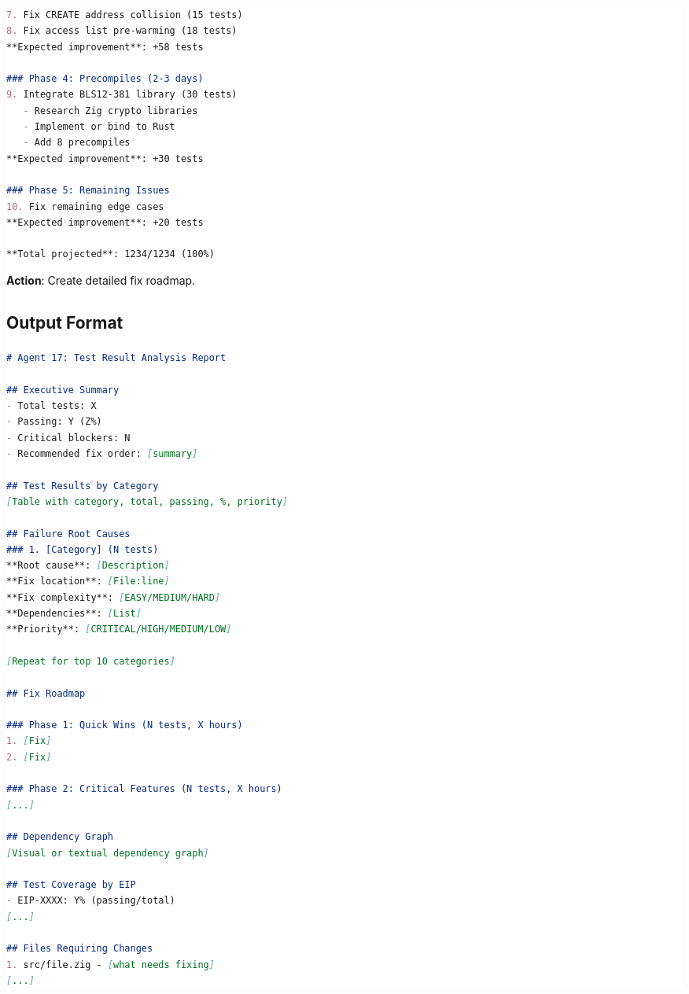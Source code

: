 ```markdown
7. Fix CREATE address collision (15 tests)
8. Fix access list pre-warming (18 tests)
**Expected improvement**: +58 tests

### Phase 4: Precompiles (2-3 days)
9. Integrate BLS12-381 library (30 tests)
   - Research Zig crypto libraries
   - Implement or bind to Rust
   - Add 8 precompiles
**Expected improvement**: +30 tests

### Phase 5: Remaining Issues
10. Fix remaining edge cases
**Expected improvement**: +20 tests

**Total projected**: 1234/1234 (100%)
```

**Action**: Create detailed fix roadmap.

## Output Format

```markdown
# Agent 17: Test Result Analysis Report

## Executive Summary
- Total tests: X
- Passing: Y (Z%)
- Critical blockers: N
- Recommended fix order: [summary]

## Test Results by Category
[Table with category, total, passing, %, priority]

## Failure Root Causes
### 1. [Category] (N tests)
**Root cause**: [Description]
**Fix location**: [File:line]
**Fix complexity**: [EASY/MEDIUM/HARD]
**Dependencies**: [List]
**Priority**: [CRITICAL/HIGH/MEDIUM/LOW]

[Repeat for top 10 categories]

## Fix Roadmap

### Phase 1: Quick Wins (N tests, X hours)
1. [Fix]
2. [Fix]

### Phase 2: Critical Features (N tests, X hours)
[...]

## Dependency Graph
[Visual or textual dependency graph]

## Test Coverage by EIP
- EIP-XXXX: Y% (passing/total)
[...]

## Files Requiring Changes
1. src/file.zig - [what needs fixing]
[...]
```